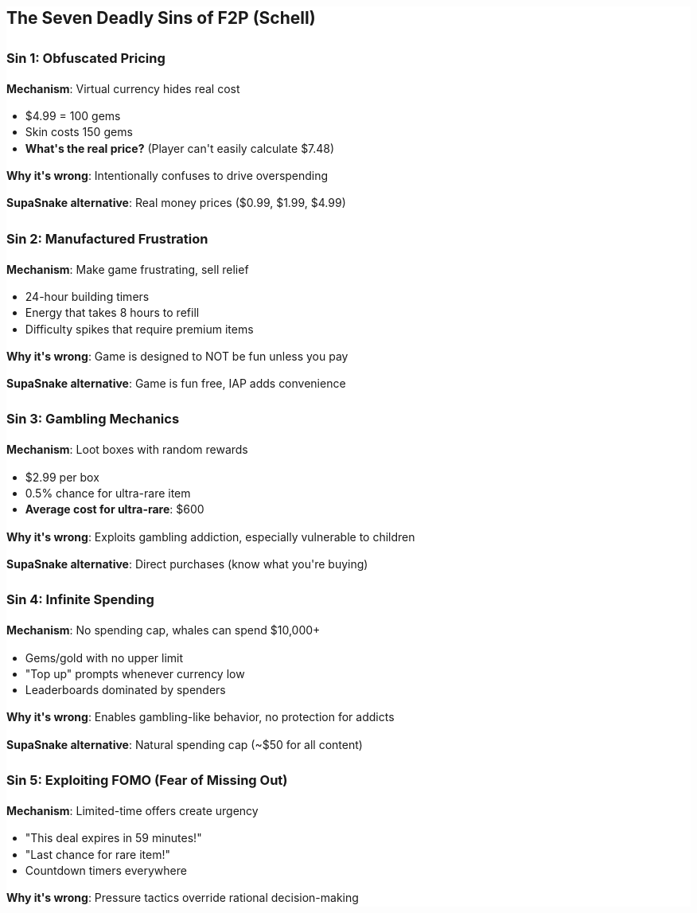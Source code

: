 ## The Seven Deadly Sins of F2P (Schell)

### Sin 1: Obfuscated Pricing

**Mechanism**: Virtual currency hides real cost
- $4.99 = 100 gems
- Skin costs 150 gems
- **What's the real price?** (Player can't easily calculate $7.48)

**Why it's wrong**: Intentionally confuses to drive overspending

**SupaSnake alternative**: Real money prices ($0.99, $1.99, $4.99)

### Sin 2: Manufactured Frustration

**Mechanism**: Make game frustrating, sell relief
- 24-hour building timers
- Energy that takes 8 hours to refill
- Difficulty spikes that require premium items

**Why it's wrong**: Game is designed to NOT be fun unless you pay

**SupaSnake alternative**: Game is fun free, IAP adds convenience

### Sin 3: Gambling Mechanics

**Mechanism**: Loot boxes with random rewards
- $2.99 per box
- 0.5% chance for ultra-rare item
- **Average cost for ultra-rare**: $600

**Why it's wrong**: Exploits gambling addiction, especially vulnerable to children

**SupaSnake alternative**: Direct purchases (know what you're buying)

### Sin 4: Infinite Spending

**Mechanism**: No spending cap, whales can spend $10,000+
- Gems/gold with no upper limit
- "Top up" prompts whenever currency low
- Leaderboards dominated by spenders

**Why it's wrong**: Enables gambling-like behavior, no protection for addicts

**SupaSnake alternative**: Natural spending cap (~$50 for all content)

### Sin 5: Exploiting FOMO (Fear of Missing Out)

**Mechanism**: Limited-time offers create urgency
- "This deal expires in 59 minutes!"
- "Last chance for rare item!"
- Countdown timers everywhere

**Why it's wrong**: Pressure tactics override rational decision-making
